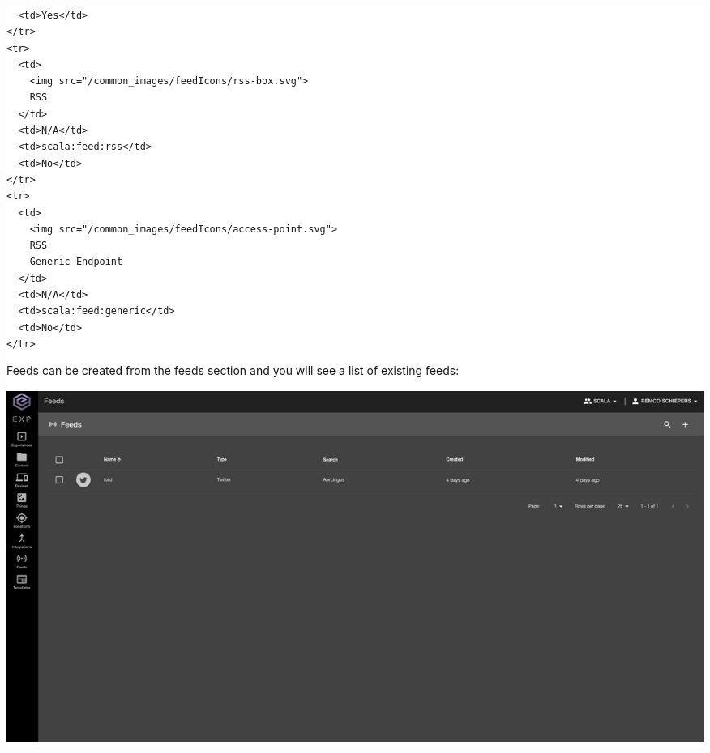       <td>Yes</td>
    </tr>
    <tr>
      <td>
        <img src="/common_images/feedIcons/rss-box.svg">
        RSS
      </td>
      <td>N/A</td>
      <td>scala:feed:rss</td>
      <td>No</td>
    </tr>
    <tr>
      <td>
        <img src="/common_images/feedIcons/access-point.svg">
        RSS
        Generic Endpoint
      </td>
      <td>N/A</td>
      <td>scala:feed:generic</td>
      <td>No</td>
    </tr>
  </tbody>
</table>

Feeds can be created from the feeds section and you will see a list of existing feeds:

![Feed List](/common_images/developers/feed.png "Feed")
